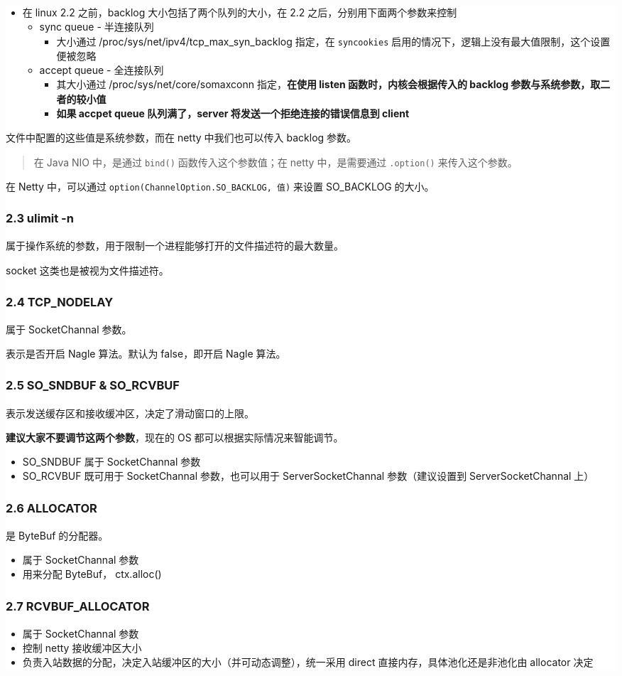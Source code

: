- 在 linux 2.2 之前，backlog 大小包括了两个队列的大小，在 2.2 之后，分别用下面两个参数来控制
  - sync queue - 半连接队列
    - 大小通过 /proc/sys/net/ipv4/tcp_max_syn_backlog 指定，在 `syncookies` 启用的情况下，逻辑上没有最大值限制，这个设置便被忽略
  - accept queue - 全连接队列
    - 其大小通过 /proc/sys/net/core/somaxconn 指定，**在使用 listen 函数时，内核会根据传入的 backlog 参数与系统参数，取二者的较小值**
    - **如果 accpet queue 队列满了，server 将发送一个拒绝连接的错误信息到 client**

文件中配置的这些值是系统参数，而在 netty 中我们也可以传入 backlog 参数。

> 在 Java NIO 中，是通过 `bind()` 函数传入这个参数值；在 netty 中，是需要通过 `.option()` 来传入这个参数。

在 Netty 中，可以通过 `option(ChannelOption.SO_BACKLOG, 值)` 来设置 SO_BACKLOG 的大小。

### 2.3 ulimit -n

属于操作系统的参数，用于限制一个进程能够打开的文件描述符的最大数量。

socket 这类也是被视为文件描述符。

### 2.4 TCP_NODELAY

属于 SocketChannal 参数。

表示是否开启 Nagle 算法。默认为 false，即开启 Nagle 算法。

### 2.5 SO_SNDBUF & SO_RCVBUF

表示发送缓存区和接收缓冲区，决定了滑动窗口的上限。

**建议大家不要调节这两个参数**，现在的 OS 都可以根据实际情况来智能调节。

- SO_SNDBUF 属于 SocketChannal 参数
- SO_RCVBUF 既可用于 SocketChannal 参数，也可以用于 ServerSocketChannal 参数（建议设置到 ServerSocketChannal 上）

### 2.6 ALLOCATOR

是 ByteBuf 的分配器。

- 属于 SocketChannal 参数
- 用来分配 ByteBuf， ctx.alloc()

### 2.7 RCVBUF_ALLOCATOR

- 属于 SocketChannal 参数
- 控制 netty 接收缓冲区大小
- 负责入站数据的分配，决定入站缓冲区的大小（并可动态调整），统一采用 direct 直接内存，具体池化还是非池化由 allocator 决定
